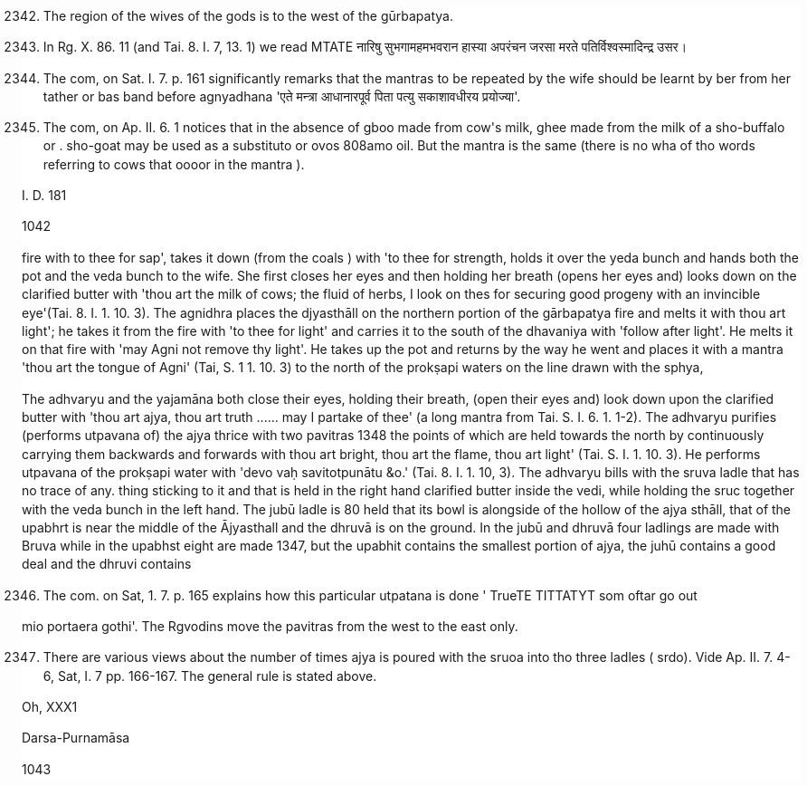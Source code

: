 2342. The region of the wives of the gods is to the west of the gūrbapatya. 

2843. In Rg. X. 86. 11 (and Tai. 8. I. 7, 13. 1) we read MTATE नारिषु सुभगामहमभवरान हास्या अपरंचन जरसा मरते पतिर्विश्वस्मादिन्द्र उसर। 

2344. The com, on Sat. I. 7. p. 161 significantly remarks that the mantras to be repeated by the wife should be learnt by ber from her tather or bas band before agnyadhana 'एते मन्त्रा आधानारपूर्व पिता पत्यु सकाशावधीरय प्रयोज्या'. 

2845. The com, on Ap. II. 6. 1 notices that in the absence of gboo made from cow's milk, ghee made from the milk of a sho-buffalo or . sho-goat may be used as a substituto or ovos 808amo oil. But the mantra is the same (there is no wha of tho words referring to cows that oooor in the mantra ). 

I. D. 181 

1042 





fire with to thee for sap', takes it down (from the coals ) with 'to thee for strength, holds it over the yeda bunch and hands both the pot and the veda bunch to the wife. She first closes her eyes and then holding her breath (opens her eyes and) looks down on the clarified butter with 'thou art the milk of cows; the fluid of herbs, I look on thes for securing good progeny with an invincible eye'(Tai. 8. I. 1. 10. 3). The agnidhra places the djyasthāll on the northern portion of the gārbapatya fire and melts it with thou art light'; he takes it from the fire with 'to thee for light' and carries it to the south of the dhavaniya with 'follow after light'. He melts it on that fire with 'may Agni not remove thy light'. He takes up the pot and returns by the way he went and places it with a mantra 'thou art the tongue of Agni' (Tai, S. 1 1. 10. 3) to the north of the prokṣapi waters on the line drawn with the sphya, 

The adhvaryu and the yajamāna both close their eyes, holding their breath, (open their eyes and) look down upon the clarified butter with 'thou art ajya, thou art truth ...... may I partake of thee' (a long mantra from Tai. S. I. 6. 1. 1-2). The adhvaryu purifies (performs utpavana of) the ajya thrice with two pavitras 1348 the points of which are held towards the north by continuously carrying them backwards and forwards with thou art bright, thou art the flame, thou art light' (Tai. S. I. 1. 10. 3). He performs utpavana of the prokṣapi water with 'devo vaḥ savitotpunātu &o.' (Tai. 8. I. 1. 10, 3). The adhvaryu bills with the sruva ladle that has no trace of any. thing sticking to it and that is held in the right hand clarified butter inside the vedi, while holding the sruc together with the veda bunch in the left hand. The jubū ladle is 80 held that its bowl is alongside of the hollow of the ajya sthāll, that of the upabhrt is near the middle of the Ājyasthall and the dhruvā is on the ground. In the jubū and dhruvā four ladlings are made with Bruva while in the upabhst eight are made 1347, but the upabhit contains the smallest portion of ajya, the juhū contains a good deal and the dhruvi contains 

2346. The com. on Sat, 1. 7. p. 165 explains how this particular utpatana is done ' TrueTE TITTATYT som oftar go out 

mio portaera gothi'. The Rgvodins move the pavitras from the west to the east only. 

2347. There are various views about the number of times ajya is poured with the sruoa into tho three ladles ( srdo). Vide Ap. II. 7. 4-6, Sat, I. 7 pp. 166-167. The general rule is stated above. 

Oh, XXX1 

Darsa-Purnamāsa 

1043 
